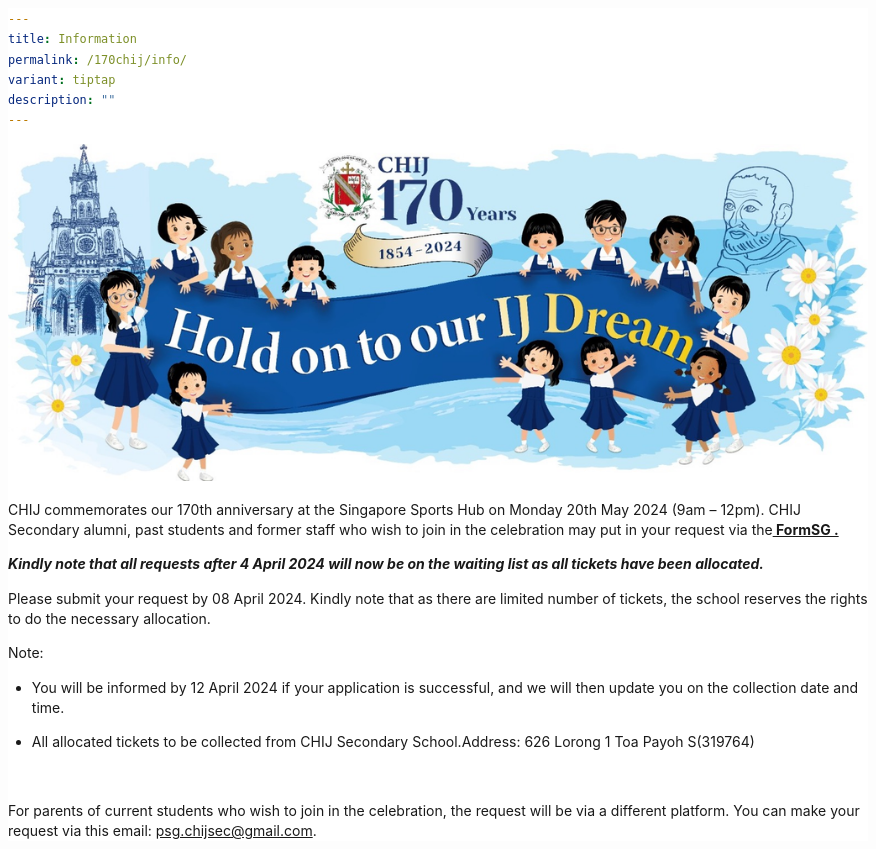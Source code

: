 ```yaml
---
title: Information
permalink: /170chij/info/
variant: tiptap
description: ""
---
```

<p></p>
<div class="isomer-image-wrapper">
<img style="width: 100%" height="auto" width="100%" alt="" src="/images/IJ170.jpeg">
</div>
<p>CHIJ commemorates our 170th anniversary at the Singapore Sports Hub on
Monday 20th May 2024 (9am – 12pm). CHIJ Secondary alumni, past students
and former staff who wish to join in the celebration may put in your request
via the<strong><u> </u><a href="https://form.gov.sg/65c036b77fa9d4d6d790c11c" rel="noopener noreferrer nofollow" target="_blank">FormSG .</a></strong>
</p>
<p><strong><em>Kindly note that all requests&nbsp;after 4 April 2024 will now be on the waiting list as all tickets have been allocated.</em></strong>
</p>
<p>Please submit your request by 08 April 2024. Kindly note that as there
are limited number of tickets, the school reserves the rights to do the
necessary allocation.</p>
<p>Note:</p>
<ul data-tight="true" class="tight">
<li>
<p>You will be informed by 12 April 2024 if your application is successful,
and we will then update you on the collection date and time.</p>
</li>
<li>
<p>All allocated tickets to be collected from CHIJ Secondary School.Address:
626 Lorong 1 Toa Payoh S(319764)</p>
<p>
<br>
</p>
</li>
</ul>
<p>For parents of current students who wish to join in the celebration, the
request will be via a different platform. You can make your request via
this email: <a href="mailto:psg.chijsec@gmail.com" rel="noopener noreferrer nofollow" target="_blank">psg.chijsec@gmail.com</a>.</p>